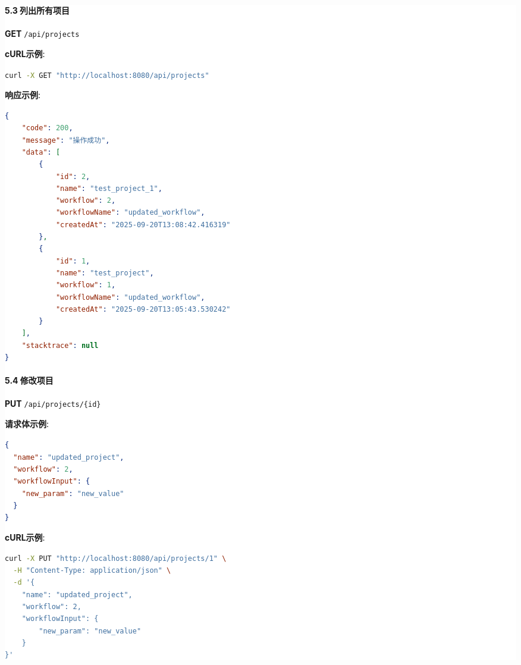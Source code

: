 #### 5.3 列出所有项目
**GET** `/api/projects`

**cURL示例**:
```bash
curl -X GET "http://localhost:8080/api/projects"
```

**响应示例**:
```json
{
    "code": 200,
    "message": "操作成功",
    "data": [
        {
            "id": 2,
            "name": "test_project_1",
            "workflow": 2,
            "workflowName": "updated_workflow",
            "createdAt": "2025-09-20T13:08:42.416319"
        },
        {
            "id": 1,
            "name": "test_project",
            "workflow": 1,
            "workflowName": "updated_workflow",
            "createdAt": "2025-09-20T13:05:43.530242"
        }
    ],
    "stacktrace": null
}
```

#### 5.4 修改项目
**PUT** `/api/projects/{id}`

**请求体示例**:
```json
{
  "name": "updated_project",
  "workflow": 2,
  "workflowInput": {
    "new_param": "new_value"
  }
}
```

**cURL示例**:
```bash
curl -X PUT "http://localhost:8080/api/projects/1" \
  -H "Content-Type: application/json" \
  -d '{
    "name": "updated_project",
    "workflow": 2,
    "workflowInput": {
        "new_param": "new_value"
    }
}'
```
